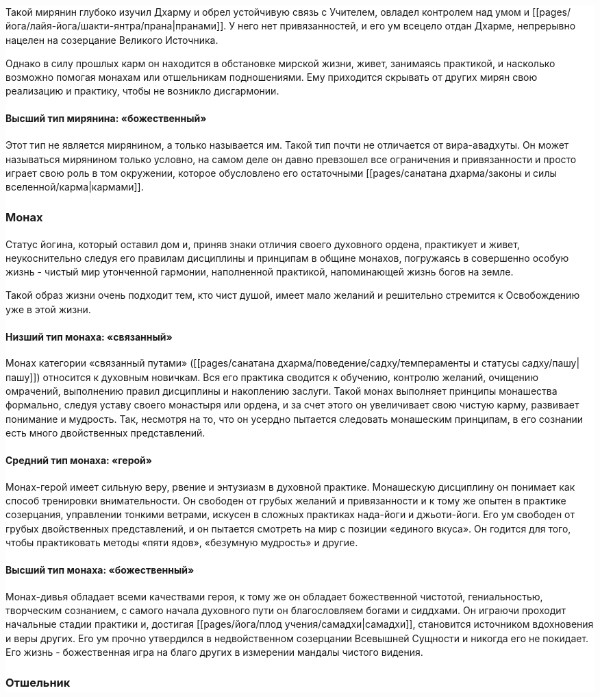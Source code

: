 Такой мирянин глубоко изучил Дхарму и обрел устойчивую связь с Учителем, овладел контролем над умом и [[pages/йога/лайя-йога/шакти-янтра/прана|пранами]]. У него нет привязанностей, и его ум всецело отдан Дхарме, непрерывно нацелен на созерцание Великого Источника. 

Однако в силу прошлых карм он находится в обстановке мирской жизни, живет, занимаясь практикой, и насколько возможно помогая монахам или отшельникам подношениями. Ему приходится скрывать от других мирян свою реализацию и практику, чтобы не возникло дисгармонии. 

#### Высший тип мирянина: «божественный» 

Этот тип не является мирянином, а только называется им. Такой тип почти не отличается от вира-авадхуты. Он может называться мирянином только условно, на самом деле он давно превзошел все ограничения и привязанности и просто играет свою роль в том окружении, которое обусловлено его остаточными [[pages/санатана дхарма/законы и силы вселенной/карма|кармами]]. 


### Монах 

Статус йогина, который оставил дом и, приняв знаки отличия своего духовного ордена, практикует и живет, неукоснительно следуя его правилам дисциплины и принципам в общине монахов, погружаясь в совершенно особую жизнь - чистый мир утонченной гармонии, наполненной практикой, напоминающей жизнь богов на земле. 

Такой образ жизни очень подходит тем, кто чист душой, имеет мало желаний и решительно стремится к Освобождению уже в этой жизни. 

#### Низший тип монаха: «связанный» 

Монах категории «связанный путами» ([[pages/санатана дхарма/поведение/садху/темпераменты и статусы садху/пашу|пашу]]) относится к духовным новичкам. Вся его практика сводится к обучению, контролю желаний, очищению омрачений, выполнению правил дисциплины и накоплению заслуги. Такой монах выполняет принципы монашества формально, следуя уставу своего монастыря или ордена, и за счет этого он увеличивает свою чистую карму, развивает понимание и мудрость. Так, несмотря на то, что он усердно пытается следовать монашеским принципам, в его сознании есть много двойственных представлений. 

#### Средний тип монаха: «герой» 

Монах-герой имеет сильную веру, рвение и энтузиазм в духовной практике. Монашескую дисциплину он понимает как способ тренировки внимательности. Он свободен от грубых желаний и привязанности и к тому же опытен в практике созерцания, управлении тонкими ветрами, искусен в сложных практиках нада-йоги и джьоти-йоги. Его ум свободен от грубых двойственных представлений, и он пытается смотреть на мир с позиции «единого вкуса». Он годится для того, чтобы практиковать методы «пяти ядов», «безумную мудрость» и другие. 

#### Высший тип монаха: «божественный» 

Монах-дивья обладает всеми качествами героя, к тому же он обладает божественной чистотой, гениальностью, творческим сознанием, с самого начала духовного пути он благословляем богами и сиддхами. Он играючи проходит начальные стадии практики и, достигая [[pages/йога/плод учения/самадхи|самадхи]], становится источником вдохновения и веры других. Его ум прочно утвердился в недвойственном созерцании Всевышней Сущности и никогда его не покидает. Его жизнь - божественная игра на благо других в измерении мандалы чистого видения. 

### Отшельник 
